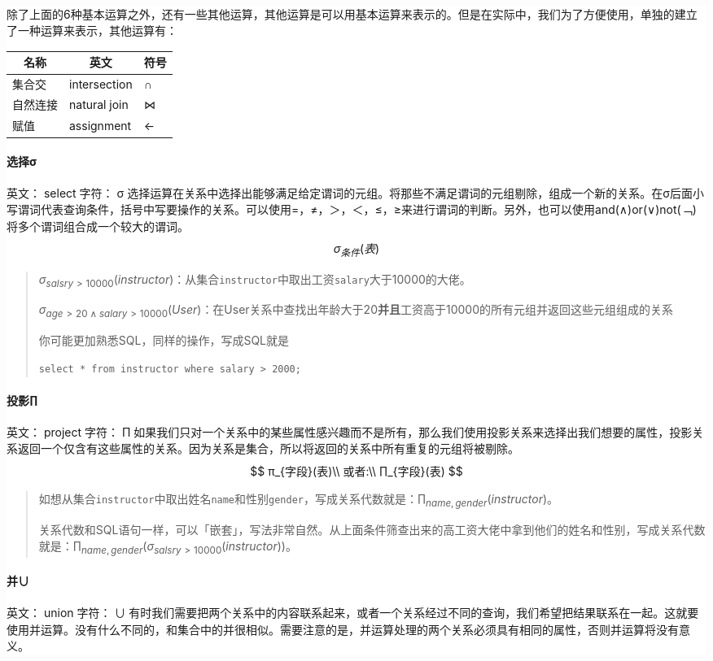 除了上面的6种基本运算之外，还有一些其他运算，其他运算是可以用基本运算来表示的。但是在实际中，我们为了方便使用，单独的建立了一种运算来表示，其他运算有：

| 名称     | 英文         | 符号 |
| -------- | ------------ | ---- |
| 集合交   | intersection | ∩    |
| 自然连接 | natural join | ⋈    |
| 赋值     | assignment   | ←    |

#### 选择σ

英文： select
字符： σ
选择运算在关系中选择出能够满足给定谓词的元组。将那些不满足谓词的元组剔除，组成一个新的关系。在σ后面小写谓词代表查询条件，括号中写要操作的关系。可以使用=，≠，＞，＜，≤，≥来进行谓词的判断。另外，也可以使用and(∧)or(∨)not(﹁)将多个谓词组合成一个较大的谓词。
$$
σ_{条件}(表)
$$

> $σ_{salsry>10000}(instructor)$：从集合`instructor`中取出工资`salary`大于10000的大佬。
>
> $σ_{age>20∧salary>10000}(User)$：在User关系中查找出年龄大于20**并且**工资高于10000的所有元组并返回这些元组组成的关系
>
> 你可能更加熟悉SQL，同样的操作，写成SQL就是
>
> ```mysql
> select * from instructor where salary > 2000;
> ```
>



#### 投影∏

英文： project
字符： Π
如果我们只对一个关系中的某些属性感兴趣而不是所有，那么我们使用投影关系来选择出我们想要的属性，投影关系返回一个仅含有这些属性的关系。因为关系是集合，所以将返回的关系中所有重复的元组将被剔除。
$$
π_{字段}(表)\\
或者:\\
∏_{字段}(表)
$$

> 如想从集合`instructor`中取出姓名`name`和性别`gender`，写成关系代数就是：$∏_{name,gender}(instructor)$。
>
> 关系代数和SQL语句一样，可以「嵌套」，写法非常自然。从上面条件筛查出来的高工资大佬中拿到他们的姓名和性别，写成关系代数就是：$∏_{name,gender}(σ_{salsry>10000}(instructor))$。

#### 并∪

英文： union
字符： ∪
有时我们需要把两个关系中的内容联系起来，或者一个关系经过不同的查询，我们希望把结果联系在一起。这就要使用并运算。没有什么不同的，和集合中的并很相似。需要注意的是，并运算处理的两个关系必须具有相同的属性，否则并运算将没有意义。
